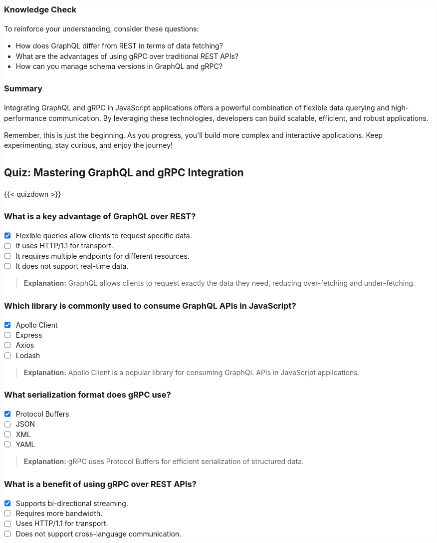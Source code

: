 ### Knowledge Check

To reinforce your understanding, consider these questions:

- How does GraphQL differ from REST in terms of data fetching?
- What are the advantages of using gRPC over traditional REST APIs?
- How can you manage schema versions in GraphQL and gRPC?

### Summary

Integrating GraphQL and gRPC in JavaScript applications offers a powerful combination of flexible data querying and high-performance communication. By leveraging these technologies, developers can build scalable, efficient, and robust applications.

Remember, this is just the beginning. As you progress, you'll build more complex and interactive applications. Keep experimenting, stay curious, and enjoy the journey!

## Quiz: Mastering GraphQL and gRPC Integration

{{< quizdown >}}

### What is a key advantage of GraphQL over REST?

- [x] Flexible queries allow clients to request specific data.
- [ ] It uses HTTP/1.1 for transport.
- [ ] It requires multiple endpoints for different resources.
- [ ] It does not support real-time data.

> **Explanation:** GraphQL allows clients to request exactly the data they need, reducing over-fetching and under-fetching.

### Which library is commonly used to consume GraphQL APIs in JavaScript?

- [x] Apollo Client
- [ ] Express
- [ ] Axios
- [ ] Lodash

> **Explanation:** Apollo Client is a popular library for consuming GraphQL APIs in JavaScript applications.

### What serialization format does gRPC use?

- [x] Protocol Buffers
- [ ] JSON
- [ ] XML
- [ ] YAML

> **Explanation:** gRPC uses Protocol Buffers for efficient serialization of structured data.

### What is a benefit of using gRPC over REST APIs?

- [x] Supports bi-directional streaming.
- [ ] Requires more bandwidth.
- [ ] Uses HTTP/1.1 for transport.
- [ ] Does not support cross-language communication.
